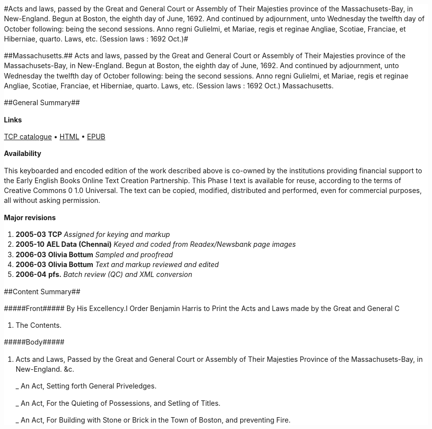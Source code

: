 #Acts and laws, passed by the Great and General Court or Assembly of Their Majesties province of the Massachusets-Bay, in New-England. Begun at Boston, the eighth day of June, 1692. And continued by adjournment, unto Wednesday the twelfth day of October following: being the second sessions. Anno regni Gulielmi, et Mariae, regis et reginae Angliae, Scotiae, Franciae, et Hiberniae, quarto. Laws, etc. (Session laws : 1692 Oct.)#

##Massachusetts.##
Acts and laws, passed by the Great and General Court or Assembly of Their Majesties province of the Massachusets-Bay, in New-England. Begun at Boston, the eighth day of June, 1692. And continued by adjournment, unto Wednesday the twelfth day of October following: being the second sessions. Anno regni Gulielmi, et Mariae, regis et reginae Angliae, Scotiae, Franciae, et Hiberniae, quarto.
Laws, etc. (Session laws : 1692 Oct.)
Massachusetts.

##General Summary##

**Links**

[TCP catalogue](http://www.ota.ox.ac.uk/tcp/)  • 
[HTML](http://tei.it.ox.ac.uk/tcp/Texts-HTML/free/N00/N00494.html)  • 
[EPUB](http://tei.it.ox.ac.uk/tcp/Texts-EPUB/free/N00/N00494.epub)

**Availability**

This keyboarded and encoded edition of the
	       work described above is co-owned by the institutions
	       providing financial support to the Early English Books
	       Online Text Creation Partnership. This Phase I text is
	       available for reuse, according to the terms of Creative
	       Commons 0 1.0 Universal. The text can be copied,
	       modified, distributed and performed, even for
	       commercial purposes, all without asking permission.

**Major revisions**

1. __2005-03__ __TCP__ *Assigned for keying and markup*
1. __2005-10__ __AEL Data (Chennai)__ *Keyed and coded from Readex/Newsbank page images*
1. __2006-03__ __Olivia Bottum__ *Sampled and proofread*
1. __2006-03__ __Olivia Bottum__ *Text and markup reviewed and edited*
1. __2006-04__ __pfs.__ *Batch review (QC) and XML conversion*

##Content Summary##

#####Front#####
By His Excellency.I Order Benjamin Harris to Print the Acts and Laws made by the Great and General C
1. The Contents.

#####Body#####

1. Acts and Laws, Passed by the Great and General Court or Assembly of Their Majesties Province of the Massachusets-Bay, in New-England. &c.

    _ An Act, Setting forth General Priveledges.

    _ An Act, For the Quieting of Possessions, and Setling of Titles.

    _ An Act, For Building with Stone or Brick in the Town of Boston, and preventing Fire.
